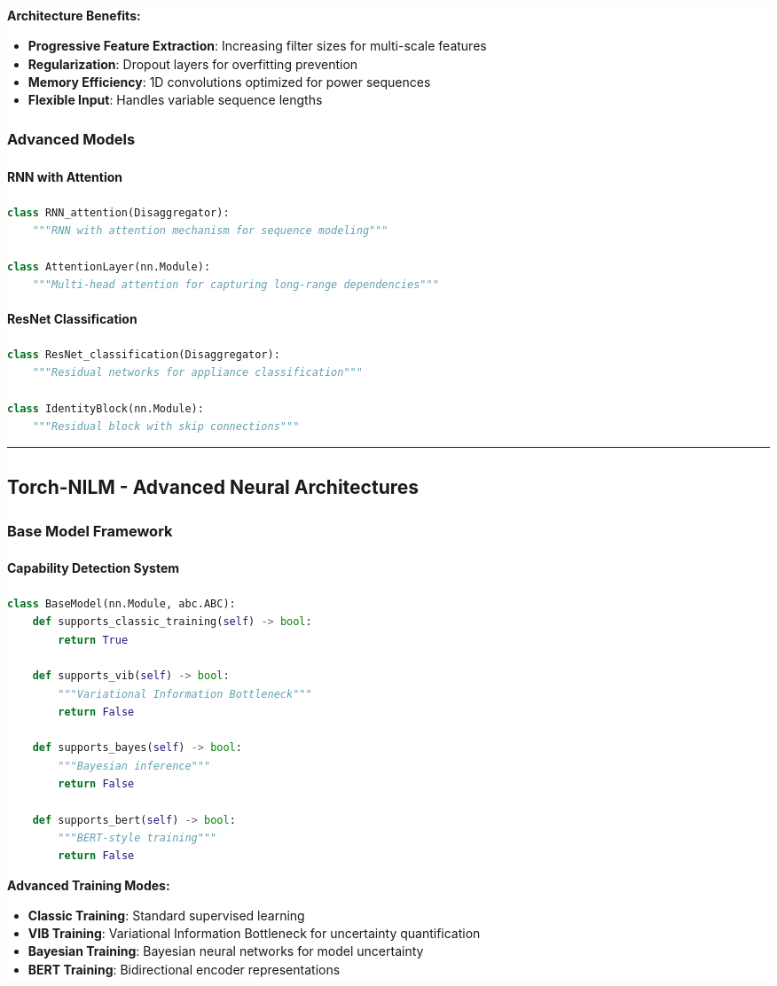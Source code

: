 **Architecture Benefits:**
- **Progressive Feature Extraction**: Increasing filter sizes for multi-scale features
- **Regularization**: Dropout layers for overfitting prevention
- **Memory Efficiency**: 1D convolutions optimized for power sequences
- **Flexible Input**: Handles variable sequence lengths

### **Advanced Models**

#### **RNN with Attention**
```python
class RNN_attention(Disaggregator):
    """RNN with attention mechanism for sequence modeling"""
    
class AttentionLayer(nn.Module):
    """Multi-head attention for capturing long-range dependencies"""
```

#### **ResNet Classification**
```python
class ResNet_classification(Disaggregator):
    """Residual networks for appliance classification"""
    
class IdentityBlock(nn.Module):
    """Residual block with skip connections"""
```

---

## Torch-NILM - Advanced Neural Architectures

### **Base Model Framework**

#### **Capability Detection System**
```python
class BaseModel(nn.Module, abc.ABC):
    def supports_classic_training(self) -> bool:
        return True
    
    def supports_vib(self) -> bool:
        """Variational Information Bottleneck"""
        return False
    
    def supports_bayes(self) -> bool:
        """Bayesian inference"""
        return False
    
    def supports_bert(self) -> bool:
        """BERT-style training"""
        return False
```

**Advanced Training Modes:**
- **Classic Training**: Standard supervised learning
- **VIB Training**: Variational Information Bottleneck for uncertainty quantification
- **Bayesian Training**: Bayesian neural networks for model uncertainty
- **BERT Training**: Bidirectional encoder representations
